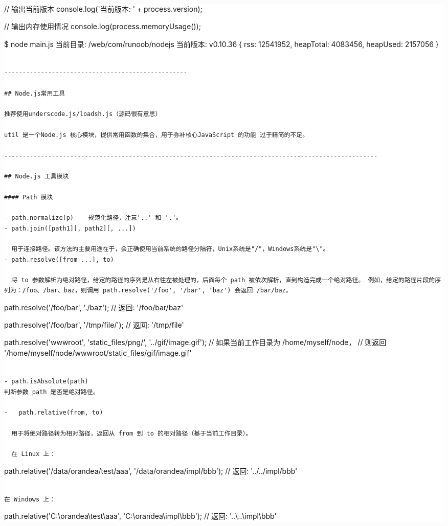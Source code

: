 // 输出当前版本
console.log('当前版本: ' + process.version);

// 输出内存使用情况
console.log(process.memoryUsage());


$ node main.js
当前目录: /web/com/runoob/nodejs
当前版本: v0.10.36
{ rss: 12541952, heapTotal: 4083456, heapUsed: 2157056 }
```

--------------------------------------------------

## Node.js常用工具

推荐使用underscode.js/loadsh.js（源码很有意思）

util 是一个Node.js 核心模块，提供常用函数的集合，用于弥补核心JavaScript 的功能 过于精简的不足。

------------------------------------------------------------------------------------------------------

## Node.js 工具模块

#### Path 模块

- path.normalize(p)    规范化路径，注意'..' 和 '.'。
- path.join([path1][, path2][, ...])

  用于连接路径。该方法的主要用途在于，会正确使用当前系统的路径分隔符，Unix系统是"/"，Windows系统是"\"。
- path.resolve([from ...], to)

  将 to 参数解析为绝对路径，给定的路径的序列是从右往左被处理的，后面每个 path 被依次解析，直到构造完成一个绝对路径。 例如，给定的路径片段的序列为：/foo、/bar、baz，则调用 path.resolve('/foo', '/bar', 'baz') 会返回 /bar/baz。

```
path.resolve('/foo/bar', './baz');
// 返回: '/foo/bar/baz'

path.resolve('/foo/bar', '/tmp/file/');
// 返回: '/tmp/file'

path.resolve('wwwroot', 'static_files/png/', '../gif/image.gif');
// 如果当前工作目录为 /home/myself/node，
// 则返回 '/home/myself/node/wwwroot/static_files/gif/image.gif'
```

- path.isAbsolute(path)
判断参数 path 是否是绝对路径。

- 	path.relative(from, to)

  用于将绝对路径转为相对路径，返回从 from 到 to 的相对路径（基于当前工作目录）。

  在 Linux 上：
```
  path.relative('/data/orandea/test/aaa', '/data/orandea/impl/bbb');
// 返回: '../../impl/bbb'
```

在 Windows 上：
```
path.relative('C:\\orandea\\test\\aaa', 'C:\\orandea\\impl\\bbb');
// 返回: '..\\..\\impl\\bbb'
```
```